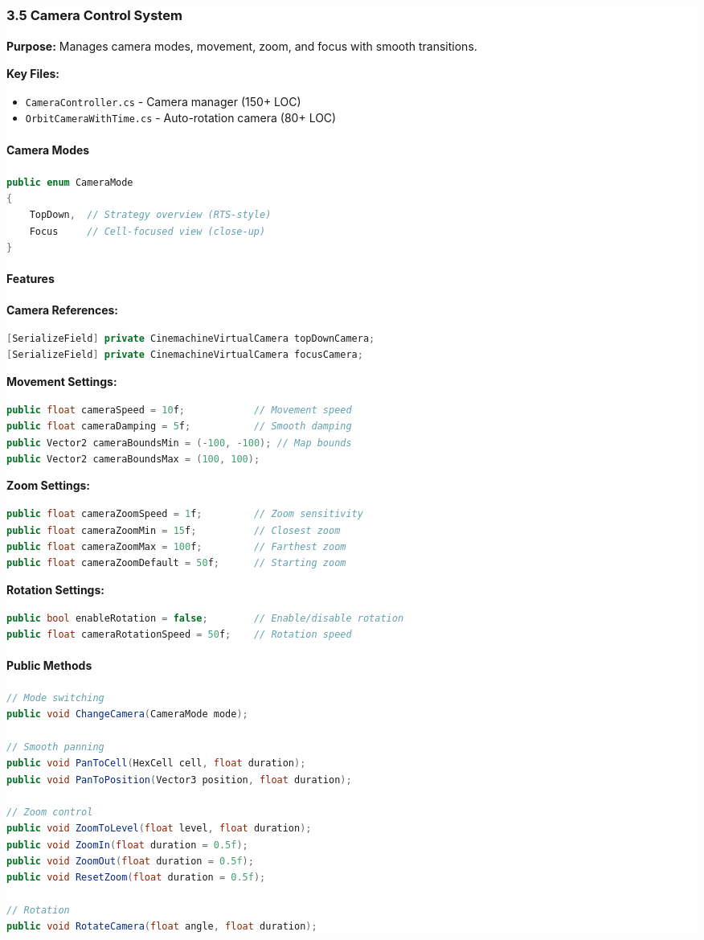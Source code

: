 
### 3.5 Camera Control System

**Purpose:** Manages camera modes, movement, zoom, and focus with smooth transitions.

**Key Files:**
- `CameraController.cs` - Camera manager (150+ LOC)
- `OrbitCameraWithTime.cs` - Auto-rotation camera (80+ LOC)

#### Camera Modes

```csharp
public enum CameraMode
{
    TopDown,  // Strategy overview (RTS-style)
    Focus     // Cell-focused view (close-up)
}
```

#### Features

**Camera References:**
```csharp
[SerializeField] private CinemachineVirtualCamera topDownCamera;
[SerializeField] private CinemachineVirtualCamera focusCamera;
```

**Movement Settings:**
```csharp
public float cameraSpeed = 10f;            // Movement speed
public float cameraDamping = 5f;           // Smooth damping
public Vector2 cameraBoundsMin = (-100, -100); // Map bounds
public Vector2 cameraBoundsMax = (100, 100);
```

**Zoom Settings:**
```csharp
public float cameraZoomSpeed = 1f;         // Zoom sensitivity
public float cameraZoomMin = 15f;          // Closest zoom
public float cameraZoomMax = 100f;         // Farthest zoom
public float cameraZoomDefault = 50f;      // Starting zoom
```

**Rotation Settings:**
```csharp
public bool enableRotation = false;        // Enable/disable rotation
public float cameraRotationSpeed = 50f;    // Rotation speed
```

#### Public Methods

```csharp
// Mode switching
public void ChangeCamera(CameraMode mode);

// Smooth panning
public void PanToCell(HexCell cell, float duration);
public void PanToPosition(Vector3 position, float duration);

// Zoom control
public void ZoomToLevel(float level, float duration);
public void ZoomIn(float duration = 0.5f);
public void ZoomOut(float duration = 0.5f);
public void ResetZoom(float duration = 0.5f);

// Rotation
public void RotateCamera(float angle, float duration);
```
